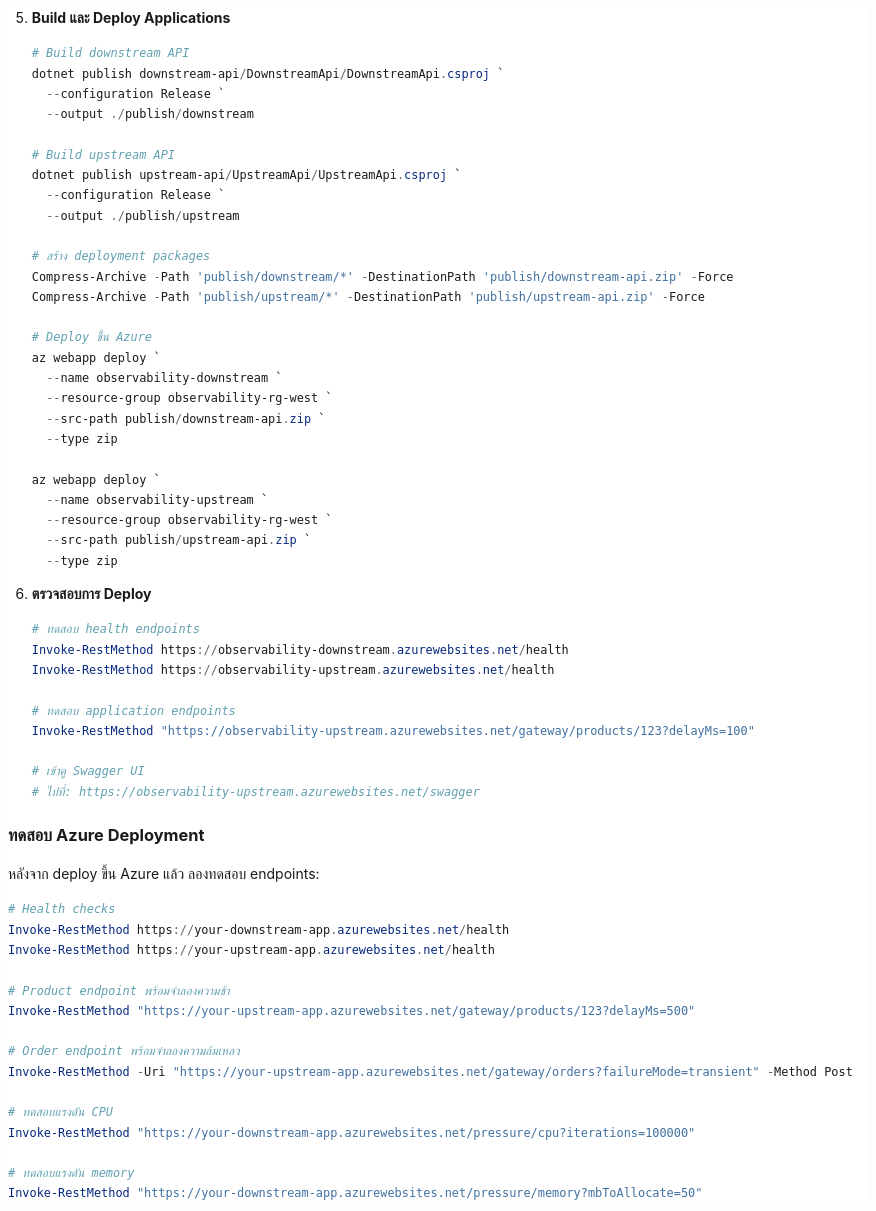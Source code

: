 5. **Build และ Deploy Applications**
   ```powershell
   # Build downstream API
   dotnet publish downstream-api/DownstreamApi/DownstreamApi.csproj `
     --configuration Release `
     --output ./publish/downstream
   
   # Build upstream API  
   dotnet publish upstream-api/UpstreamApi/UpstreamApi.csproj `
     --configuration Release `
     --output ./publish/upstream
   
   # สร้าง deployment packages
   Compress-Archive -Path 'publish/downstream/*' -DestinationPath 'publish/downstream-api.zip' -Force
   Compress-Archive -Path 'publish/upstream/*' -DestinationPath 'publish/upstream-api.zip' -Force
   
   # Deploy ขึ้น Azure
   az webapp deploy `
     --name observability-downstream `
     --resource-group observability-rg-west `
     --src-path publish/downstream-api.zip `
     --type zip
   
   az webapp deploy `
     --name observability-upstream `
     --resource-group observability-rg-west `
     --src-path publish/upstream-api.zip `
     --type zip
   ```

6. **ตรวจสอบการ Deploy**
   ```powershell
   # ทดสอบ health endpoints
   Invoke-RestMethod https://observability-downstream.azurewebsites.net/health
   Invoke-RestMethod https://observability-upstream.azurewebsites.net/health
   
   # ทดสอบ application endpoints
   Invoke-RestMethod "https://observability-upstream.azurewebsites.net/gateway/products/123?delayMs=100"
   
   # เข้าดู Swagger UI
   # ไปที่: https://observability-upstream.azurewebsites.net/swagger
   ```

### ทดสอบ Azure Deployment

หลังจาก deploy ขึ้น Azure แล้ว ลองทดสอบ endpoints:

```powershell
# Health checks
Invoke-RestMethod https://your-downstream-app.azurewebsites.net/health
Invoke-RestMethod https://your-upstream-app.azurewebsites.net/health

# Product endpoint พร้อมจำลองความช้า
Invoke-RestMethod "https://your-upstream-app.azurewebsites.net/gateway/products/123?delayMs=500"

# Order endpoint พร้อมจำลองความล้มเหลว
Invoke-RestMethod -Uri "https://your-upstream-app.azurewebsites.net/gateway/orders?failureMode=transient" -Method Post

# ทดสอบแรงดัน CPU
Invoke-RestMethod "https://your-downstream-app.azurewebsites.net/pressure/cpu?iterations=100000"

# ทดสอบแรงดัน memory
Invoke-RestMethod "https://your-downstream-app.azurewebsites.net/pressure/memory?mbToAllocate=50"
```